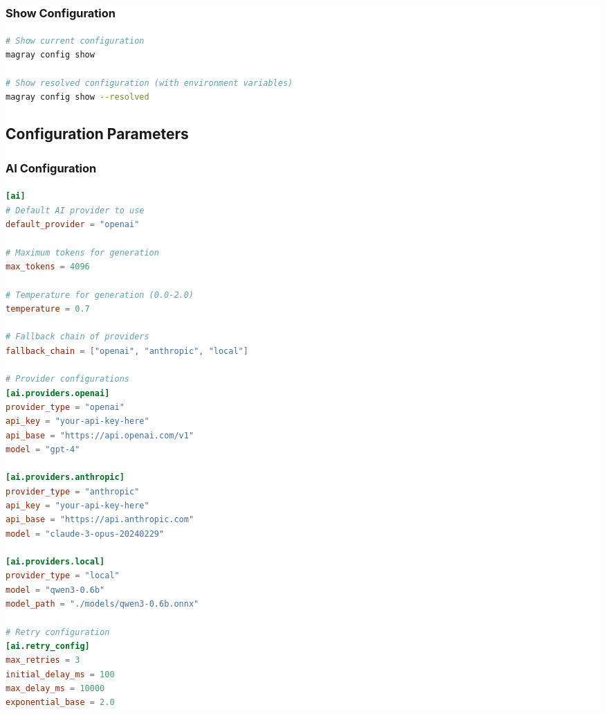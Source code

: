 ### Show Configuration

```bash
# Show current configuration
magray config show

# Show resolved configuration (with environment variables)
magray config show --resolved
```

## Configuration Parameters

### AI Configuration

```toml
[ai]
# Default AI provider to use
default_provider = "openai"

# Maximum tokens for generation
max_tokens = 4096

# Temperature for generation (0.0-2.0)
temperature = 0.7

# Fallback chain of providers
fallback_chain = ["openai", "anthropic", "local"]

# Provider configurations
[ai.providers.openai]
provider_type = "openai"
api_key = "your-api-key-here"
api_base = "https://api.openai.com/v1"
model = "gpt-4"

[ai.providers.anthropic]
provider_type = "anthropic"
api_key = "your-api-key-here"
api_base = "https://api.anthropic.com"
model = "claude-3-opus-20240229"

[ai.providers.local]
provider_type = "local"
model = "qwen3-0.6b"
model_path = "./models/qwen3-0.6b.onnx"

# Retry configuration
[ai.retry_config]
max_retries = 3
initial_delay_ms = 100
max_delay_ms = 10000
exponential_base = 2.0
```
